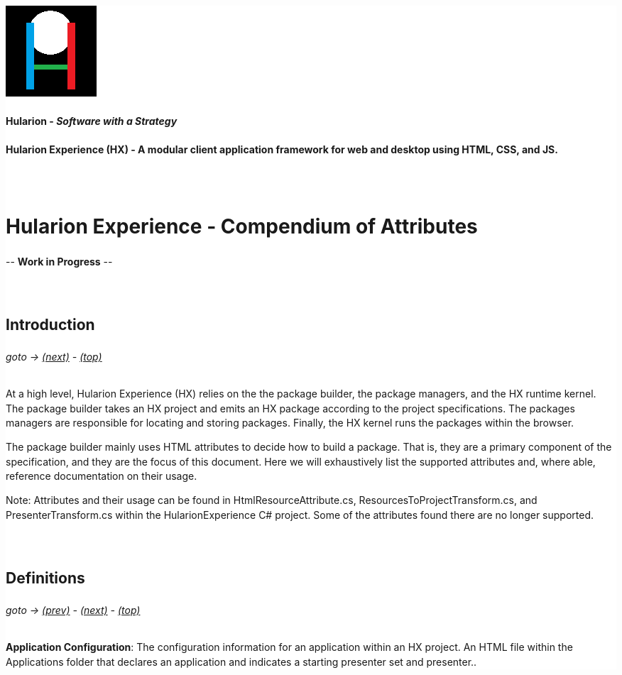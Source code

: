 <a id="top"></a> 

![Image](Hularion.png)
#### Hularion - *Software with a Strategy*
#### Hularion Experience (HX) - A modular client application framework for web and desktop using HTML, CSS, and JS.

&nbsp;

# Hularion Experience - Compendium of Attributes

-- **Work in Progress** --

&nbsp;
<a id="Introduction"></a>
## Introduction

###### goto &rarr; [(next)](#Setup) - [(top)](#top)

At a high level, Hularion Experience (HX) relies on the the package builder, the package managers, and the HX runtime kernel. The package builder takes an HX project and emits an HX package according to the project specifications. The packages managers are responsible for locating and storing packages. Finally, the HX kernel runs the packages within the browser.

The package builder mainly uses HTML attributes to decide how to build a package. That is, they are a primary component of the specification, and they are the focus of this document. Here we will exhaustively list the supported attributes and, where able, reference documentation on their usage.


Note: Attributes and their usage can be found in HtmlResourceAttribute.cs, ResourcesToProjectTransform.cs, and PresenterTransform.cs within the HularionExperience C# project. Some of the attributes found there are no longer supported.

&nbsp;
<a id="Definitions"></a>
## Definitions

###### goto &rarr; [(prev)](#Introduction) - [(next)](#AddingLabelClone) - [(top)](#top)



<a id="ApplicationConfiguration"></a>
**Application Configuration**: The configuration information for an application within an HX project. An HTML file within the Applications folder that declares an application and indicates a starting presenter set and presenter..
